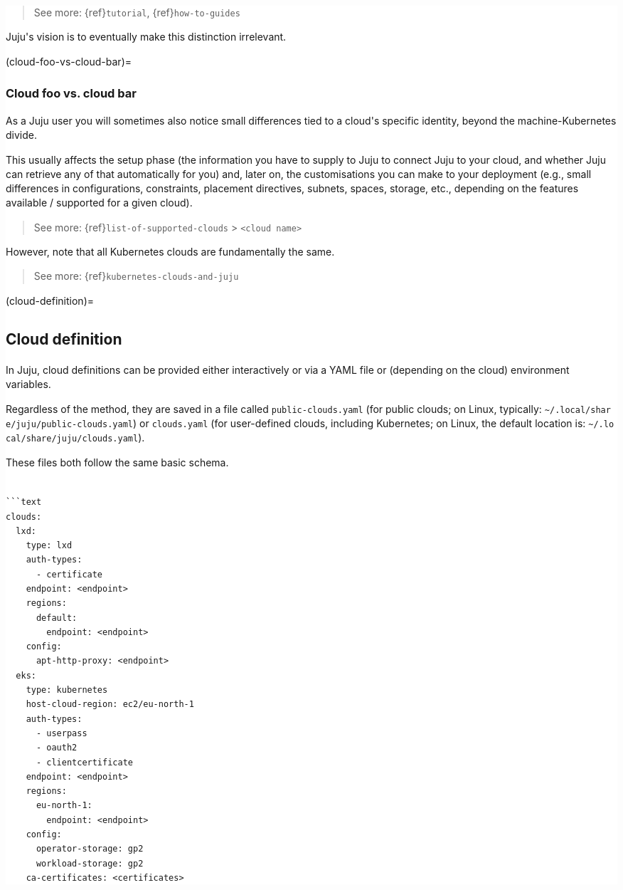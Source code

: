 > See more:  {ref}`tutorial`, {ref}`how-to-guides`

Juju's vision is to eventually make this distinction irrelevant.




(cloud-foo-vs-cloud-bar)=
### Cloud foo vs. cloud bar

As a Juju user you will sometimes also notice small differences tied to a cloud's specific identity, beyond the machine-Kubernetes divide. 

This usually affects the setup phase (the information you have to supply to Juju to connect Juju to your cloud, and whether Juju can retrieve any of that automatically for you) and, later on, the customisations you can make to your deployment (e.g., small differences in configurations, constraints, placement directives, subnets, spaces, storage, etc., depending on the features available / supported for a given cloud).

> See more: {ref}`list-of-supported-clouds` > `<cloud name>`

However, note that all Kubernetes clouds are fundamentally the same.

> See more: {ref}`kubernetes-clouds-and-juju`

(cloud-definition)=
## Cloud definition

In Juju, cloud definitions can be provided either interactively or via a YAML file or (depending on the cloud) environment variables. 

Regardless of the method, they are saved in a file called `public-clouds.yaml` (for public clouds; on Linux, typically: `~/.local/share/juju/public-clouds.yaml`) or `clouds.yaml` (for user-defined clouds, including Kubernetes; on Linux, the default location is: `~/.local/share/juju/clouds.yaml`).

These files both follow the same basic schema. 




````{dropdown} Expand to view an example 'clouds.yaml' file with a definition for LXD and Amazon EKS

```text
clouds:
  lxd:
    type: lxd
    auth-types:
      - certificate
    endpoint: <endpoint>
    regions:
      default:
        endpoint: <endpoint>
    config:
      apt-http-proxy: <endpoint>
  eks:
    type: kubernetes
    host-cloud-region: ec2/eu-north-1
    auth-types:
      - userpass
      - oauth2
      - clientcertificate
    endpoint: <endpoint>
    regions:
      eu-north-1:
        endpoint: <endpoint>
    config:
      operator-storage: gp2
      workload-storage: gp2
    ca-certificates: <certificates>

````